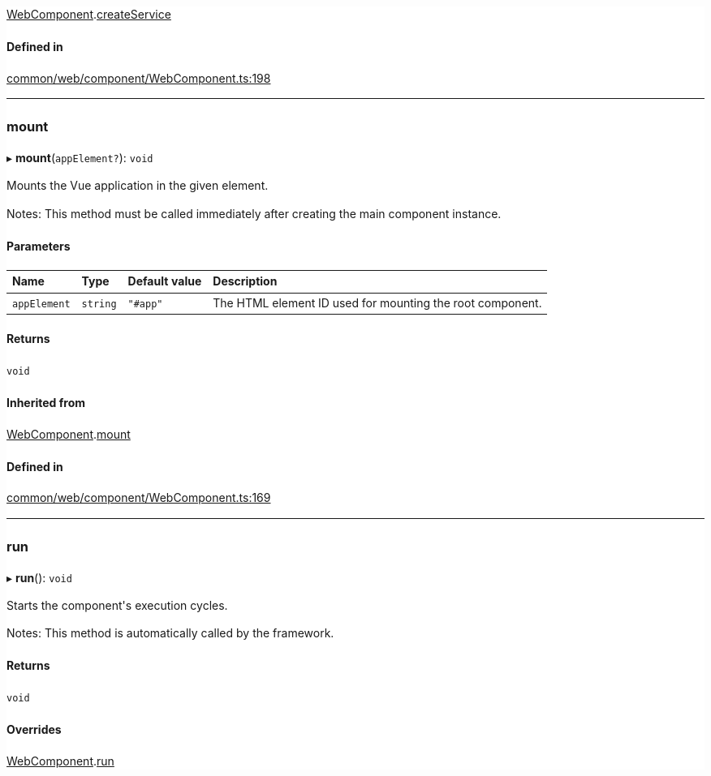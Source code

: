 [WebComponent](common_web_component_WebComponent.WebComponent.md).[createService](common_web_component_WebComponent.WebComponent.md#createservice)

#### Defined in

[common/web/component/WebComponent.ts:198](https://github.com/Soroush9978/rds-ng/blob/165bdc6/src/common/web/component/WebComponent.ts#L198)

___

### mount

▸ **mount**(`appElement?`): `void`

Mounts the Vue application in the given element.

Notes:
    This method must be called immediately after creating the main component instance.

#### Parameters

| Name | Type | Default value | Description |
| :------ | :------ | :------ | :------ |
| `appElement` | `string` | `"#app"` | The HTML element ID used for mounting the root component. |

#### Returns

`void`

#### Inherited from

[WebComponent](common_web_component_WebComponent.WebComponent.md).[mount](common_web_component_WebComponent.WebComponent.md#mount)

#### Defined in

[common/web/component/WebComponent.ts:169](https://github.com/Soroush9978/rds-ng/blob/165bdc6/src/common/web/component/WebComponent.ts#L169)

___

### run

▸ **run**(): `void`

Starts the component's execution cycles.

Notes:
    This method is automatically called by the framework.

#### Returns

`void`

#### Overrides

[WebComponent](common_web_component_WebComponent.WebComponent.md).[run](common_web_component_WebComponent.WebComponent.md#run)
